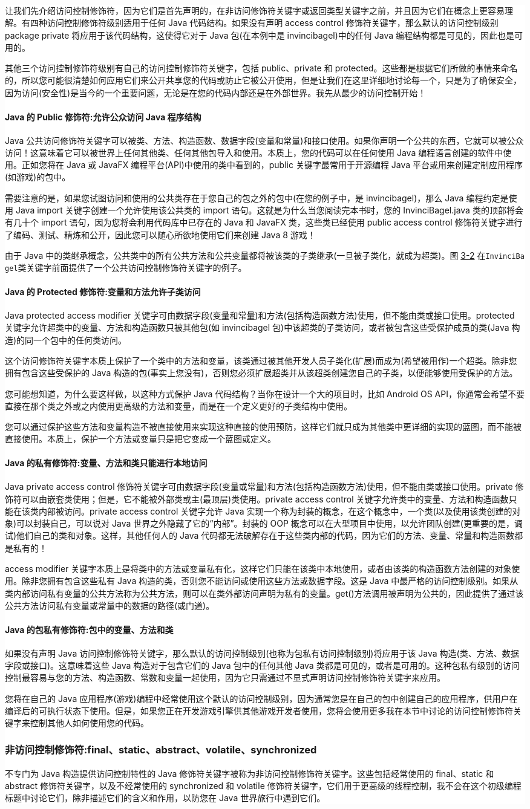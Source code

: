 让我们先介绍访问控制修饰符，因为它们是首先声明的，在非访问修饰符关键字或返回类型关键字之前，并且因为它们在概念上更容易理解。有四种访问控制修饰符级别适用于任何 Java 代码结构。如果没有声明 access control 修饰符关键字，那么默认的访问控制级别 package private 将应用于该代码结构，这使得它对于 Java 包(在本例中是 invincibagel)中的任何 Java 编程结构都是可见的，因此也是可用的。

其他三个访问控制修饰符级别有自己的访问控制修饰符关键字，包括 public、private 和 protected。这些都是根据它们所做的事情来命名的，所以您可能很清楚如何应用它们来公开共享您的代码或防止它被公开使用，但是让我们在这里详细地讨论每一个，只是为了确保安全，因为访问(安全性)是当今的一个重要问题，无论是在您的代码内部还是在外部世界。我先从最少的访问控制开始！

#### Java 的 Public 修饰符:允许公众访问 Java 程序结构

Java 公共访问修饰符关键字可以被类、方法、构造函数、数据字段(变量和常量)和接口使用。如果你声明一个公共的东西，它就可以被公众访问！这意味着它可以被世界上任何其他类、任何其他包导入和使用。本质上，您的代码可以在任何使用 Java 编程语言创建的软件中使用。正如您将在 Java 或 JavaFX 编程平台(API)中使用的类中看到的，public 关键字最常用于开源编程 Java 平台或用来创建定制应用程序(如游戏)的包中。

需要注意的是，如果您试图访问和使用的公共类存在于您自己的包之外的包中(在您的例子中，是 invincibagel)，那么 Java 编程约定是使用 Java import 关键字创建一个允许使用该公共类的 import 语句。这就是为什么当您阅读完本书时，您的 InvinciBagel.java 类的顶部将会有几十个 import 语句，因为您将会利用代码库中已存在的 Java 和 JavaFX 类，这些类已经使用 public access control 修饰符关键字进行了编码、测试、精炼和公开，因此您可以随心所欲地使用它们来创建 Java 8 游戏！

由于 Java 中的类继承概念，公共类中的所有公共方法和公共变量都将被该类的子类继承(一旦被子类化，就成为超类)。图 [3-2](#Fig2) 在`InvinciBagel`类关键字前面提供了一个公共访问控制修饰符关键字的例子。

#### Java 的 Protected 修饰符:变量和方法允许子类访问

Java protected access modifier 关键字可由数据字段(变量和常量)和方法(包括构造函数方法)使用，但不能由类或接口使用。protected 关键字允许超类中的变量、方法和构造函数只被其他包(如 invincibagel 包)中该超类的子类访问，或者被包含这些受保护成员的类(Java 构造)的同一个包中的任何类访问。

这个访问修饰符关键字本质上保护了一个类中的方法和变量，该类通过被其他开发人员子类化(扩展)而成为(希望被用作)一个超类。除非您拥有包含这些受保护的 Java 构造的包(事实上您没有)，否则您必须扩展超类并从该超类创建您自己的子类，以便能够使用受保护的方法。

您可能想知道，为什么要这样做，以这种方式保护 Java 代码结构？当你在设计一个大的项目时，比如 Android OS API，你通常会希望不要直接在那个类之外或之内使用更高级的方法和变量，而是在一个定义更好的子类结构中使用。

您可以通过保护这些方法和变量构造不被直接使用来实现这种直接的使用预防，这样它们就只成为其他类中更详细的实现的蓝图，而不能被直接使用。本质上，保护一个方法或变量只是把它变成一个蓝图或定义。

#### Java 的私有修饰符:变量、方法和类只能进行本地访问

Java private access control 修饰符关键字可由数据字段(变量或常量)和方法(包括构造函数方法)使用，但不能由类或接口使用。private 修饰符可以由嵌套类使用；但是，它不能被外部类或主(最顶层)类使用。private access control 关键字允许类中的变量、方法和构造函数只能在该类内部被访问。private access control 关键字允许 Java 实现一个称为封装的概念，在这个概念中，一个类(以及使用该类创建的对象)可以封装自己，可以说对 Java 世界之外隐藏了它的“内部”。封装的 OOP 概念可以在大型项目中使用，以允许团队创建(更重要的是，调试)他们自己的类和对象。这样，其他任何人的 Java 代码都无法破解存在于这些类内部的代码，因为它们的方法、变量、常量和构造函数都是私有的！

access modifier 关键字本质上是将类中的方法或变量私有化，这样它们只能在该类中本地使用，或者由该类的构造函数方法创建的对象使用。除非您拥有包含这些私有 Java 构造的类，否则您不能访问或使用这些方法或数据字段。这是 Java 中最严格的访问控制级别。如果从类内部访问私有变量的公共方法称为公共方法，则可以在类外部访问声明为私有的变量。get()方法调用被声明为公共的，因此提供了通过该公共方法访问私有变量或常量中的数据的路径(或门道)。

#### Java 的包私有修饰符:包中的变量、方法和类

如果没有声明 Java 访问控制修饰符关键字，那么默认的访问控制级别(也称为包私有访问控制级别)将应用于该 Java 构造(类、方法、数据字段或接口)。这意味着这些 Java 构造对于包含它们的 Java 包中的任何其他 Java 类都是可见的，或者是可用的。这种包私有级别的访问控制最容易与您的方法、构造函数、常数和变量一起使用，因为它只需通过不显式声明访问控制修饰符关键字来应用。

您将在自己的 Java 应用程序(游戏)编程中经常使用这个默认的访问控制级别，因为通常您是在自己的包中创建自己的应用程序，供用户在编译后的可执行状态下使用。但是，如果您正在开发游戏引擎供其他游戏开发者使用，您将会使用更多我在本节中讨论的访问控制修饰符关键字来控制其他人如何使用您的代码。

### 非访问控制修饰符:final、static、abstract、volatile、synchronized

不专门为 Java 构造提供访问控制特性的 Java 修饰符关键字被称为非访问控制修饰符关键字。这些包括经常使用的 final、static 和 abstract 修饰符关键字，以及不经常使用的 synchronized 和 volatile 修饰符关键字，它们用于更高级的线程控制，我不会在这个初级编程标题中讨论它们，除非描述它们的含义和作用，以防您在 Java 世界旅行中遇到它们。
